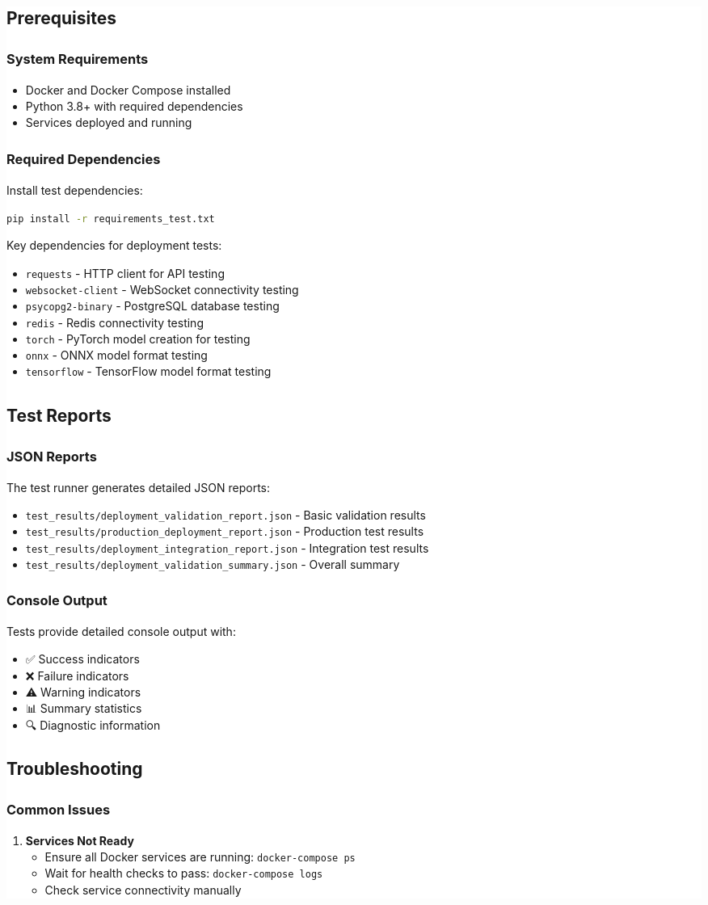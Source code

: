 ## Prerequisites

### System Requirements

- Docker and Docker Compose installed
- Python 3.8+ with required dependencies
- Services deployed and running

### Required Dependencies

Install test dependencies:

```bash
pip install -r requirements_test.txt
```

Key dependencies for deployment tests:
- `requests` - HTTP client for API testing
- `websocket-client` - WebSocket connectivity testing
- `psycopg2-binary` - PostgreSQL database testing
- `redis` - Redis connectivity testing
- `torch` - PyTorch model creation for testing
- `onnx` - ONNX model format testing
- `tensorflow` - TensorFlow model format testing

## Test Reports

### JSON Reports

The test runner generates detailed JSON reports:

- `test_results/deployment_validation_report.json` - Basic validation results
- `test_results/production_deployment_report.json` - Production test results
- `test_results/deployment_integration_report.json` - Integration test results
- `test_results/deployment_validation_summary.json` - Overall summary

### Console Output

Tests provide detailed console output with:
- ✅ Success indicators
- ❌ Failure indicators  
- ⚠️ Warning indicators
- 📊 Summary statistics
- 🔍 Diagnostic information

## Troubleshooting

### Common Issues

1. **Services Not Ready**
   - Ensure all Docker services are running: `docker-compose ps`
   - Wait for health checks to pass: `docker-compose logs`
   - Check service connectivity manually
